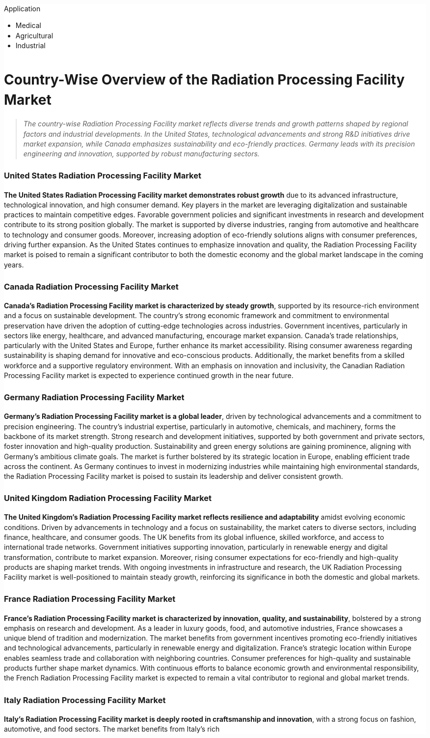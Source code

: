 Application</h3><ul><li>Medical</li><li>Agricultural</li><li>Industrial</li></ul><h1><span class="">Country-Wise Overview of the Radiation Processing Facility Market<br /></span></h1><blockquote><p><em><span class="">The country-wise Radiation Processing Facility market reflects diverse trends and growth patterns shaped by regional factors and industrial developments. In the United States, technological advancements and strong R&amp;D initiatives drive market expansion, while Canada emphasizes sustainability and eco-friendly practices. Germany leads with its precision engineering and innovation, supported by robust manufacturing sectors.</span></em></p></blockquote><h3><strong>United States Radiation Processing Facility Market</strong></h3><p><strong>The United States Radiation Processing Facility market demonstrates robust growth</strong> due to its advanced infrastructure, technological innovation, and high consumer demand. Key players in the market are leveraging digitalization and sustainable practices to maintain competitive edges. Favorable government policies and significant investments in research and development contribute to its strong position globally. The market is supported by diverse industries, ranging from automotive and healthcare to technology and consumer goods. Moreover, increasing adoption of eco-friendly solutions aligns with consumer preferences, driving further expansion. As the United States continues to emphasize innovation and quality, the Radiation Processing Facility market is poised to remain a significant contributor to both the domestic economy and the global market landscape in the coming years.</p><h3><strong>Canada Radiation Processing Facility Market</strong></h3><p><strong>Canada&rsquo;s Radiation Processing Facility market is characterized by steady growth</strong>, supported by its resource-rich environment and a focus on sustainable development. The country&rsquo;s strong economic framework and commitment to environmental preservation have driven the adoption of cutting-edge technologies across industries. Government incentives, particularly in sectors like energy, healthcare, and advanced manufacturing, encourage market expansion. Canada&rsquo;s trade relationships, particularly with the United States and Europe, further enhance its market accessibility. Rising consumer awareness regarding sustainability is shaping demand for innovative and eco-conscious products. Additionally, the market benefits from a skilled workforce and a supportive regulatory environment. With an emphasis on innovation and inclusivity, the Canadian Radiation Processing Facility market is expected to experience continued growth in the near future.</p><h3><strong>Germany Radiation Processing Facility Market</strong></h3><p><strong>Germany&rsquo;s Radiation Processing Facility market is a global leader</strong>, driven by technological advancements and a commitment to precision engineering. The country&rsquo;s industrial expertise, particularly in automotive, chemicals, and machinery, forms the backbone of its market strength. Strong research and development initiatives, supported by both government and private sectors, foster innovation and high-quality production. Sustainability and green energy solutions are gaining prominence, aligning with Germany&rsquo;s ambitious climate goals. The market is further bolstered by its strategic location in Europe, enabling efficient trade across the continent. As Germany continues to invest in modernizing industries while maintaining high environmental standards, the Radiation Processing Facility market is poised to sustain its leadership and deliver consistent growth.</p><h3><strong>United Kingdom Radiation Processing Facility Market</strong></h3><p><strong>The United Kingdom&rsquo;s Radiation Processing Facility market reflects resilience and adaptability</strong> amidst evolving economic conditions. Driven by advancements in technology and a focus on sustainability, the market caters to diverse sectors, including finance, healthcare, and consumer goods. The UK benefits from its global influence, skilled workforce, and access to international trade networks. Government initiatives supporting innovation, particularly in renewable energy and digital transformation, contribute to market expansion. Moreover, rising consumer expectations for eco-friendly and high-quality products are shaping market trends. With ongoing investments in infrastructure and research, the UK Radiation Processing Facility market is well-positioned to maintain steady growth, reinforcing its significance in both the domestic and global markets.</p><h3><strong>France Radiation Processing Facility Market</strong></h3><p><strong>France&rsquo;s Radiation Processing Facility market is characterized by innovation, quality, and sustainability</strong>, bolstered by a strong emphasis on research and development. As a leader in luxury goods, food, and automotive industries, France showcases a unique blend of tradition and modernization. The market benefits from government incentives promoting eco-friendly initiatives and technological advancements, particularly in renewable energy and digitalization. France&rsquo;s strategic location within Europe enables seamless trade and collaboration with neighboring countries. Consumer preferences for high-quality and sustainable products further shape market dynamics. With continuous efforts to balance economic growth and environmental responsibility, the French Radiation Processing Facility market is expected to remain a vital contributor to regional and global market trends.</p><h3><strong>Italy Radiation Processing Facility Market</strong></h3><p><strong>Italy&rsquo;s Radiation Processing Facility market is deeply rooted in craftsmanship and innovation</strong>, with a strong focus on fashion, automotive, and food sectors. The market benefits from Italy&rsquo;s rich